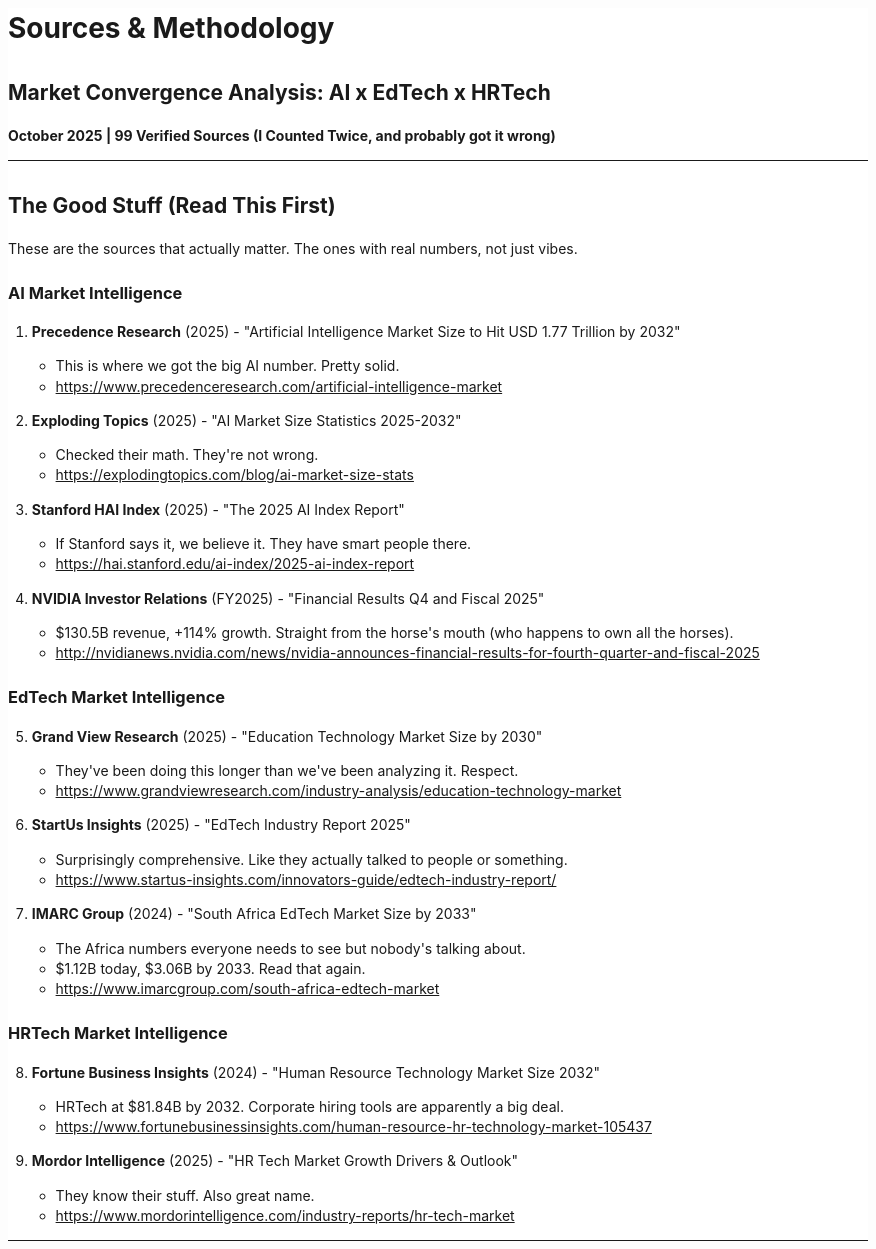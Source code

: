 # Sources & Methodology
## Market Convergence Analysis: AI x EdTech x HRTech
**October 2025 | 99 Verified Sources (I Counted Twice, and probably got it wrong)**

---

## The Good Stuff (Read This First)

These are the sources that actually matter. The ones with real numbers, not just vibes.

### AI Market Intelligence
1. **Precedence Research** (2025) - "Artificial Intelligence Market Size to Hit USD 1.77 Trillion by 2032"
   - This is where we got the big AI number. Pretty solid.
   - https://www.precedenceresearch.com/artificial-intelligence-market

2. **Exploding Topics** (2025) - "AI Market Size Statistics 2025-2032"
   - Checked their math. They're not wrong.
   - https://explodingtopics.com/blog/ai-market-size-stats

3. **Stanford HAI Index** (2025) - "The 2025 AI Index Report"
   - If Stanford says it, we believe it. They have smart people there.
   - https://hai.stanford.edu/ai-index/2025-ai-index-report

4. **NVIDIA Investor Relations** (FY2025) - "Financial Results Q4 and Fiscal 2025"
   - $130.5B revenue, +114% growth. Straight from the horse's mouth (who happens to own all the horses).
   - http://nvidianews.nvidia.com/news/nvidia-announces-financial-results-for-fourth-quarter-and-fiscal-2025

### EdTech Market Intelligence
5. **Grand View Research** (2025) - "Education Technology Market Size by 2030"
   - They've been doing this longer than we've been analyzing it. Respect.
   - https://www.grandviewresearch.com/industry-analysis/education-technology-market

6. **StartUs Insights** (2025) - "EdTech Industry Report 2025"
   - Surprisingly comprehensive. Like they actually talked to people or something.
   - https://www.startus-insights.com/innovators-guide/edtech-industry-report/

7. **IMARC Group** (2024) - "South Africa EdTech Market Size by 2033"
   - The Africa numbers everyone needs to see but nobody's talking about.
   - $1.12B today, $3.06B by 2033. Read that again.
   - https://www.imarcgroup.com/south-africa-edtech-market

### HRTech Market Intelligence
8. **Fortune Business Insights** (2024) - "Human Resource Technology Market Size 2032"
   - HRTech at $81.84B by 2032. Corporate hiring tools are apparently a big deal.
   - https://www.fortunebusinessinsights.com/human-resource-hr-technology-market-105437

9. **Mordor Intelligence** (2025) - "HR Tech Market Growth Drivers & Outlook"
   - They know their stuff. Also great name.
   - https://www.mordorintelligence.com/industry-reports/hr-tech-market

---